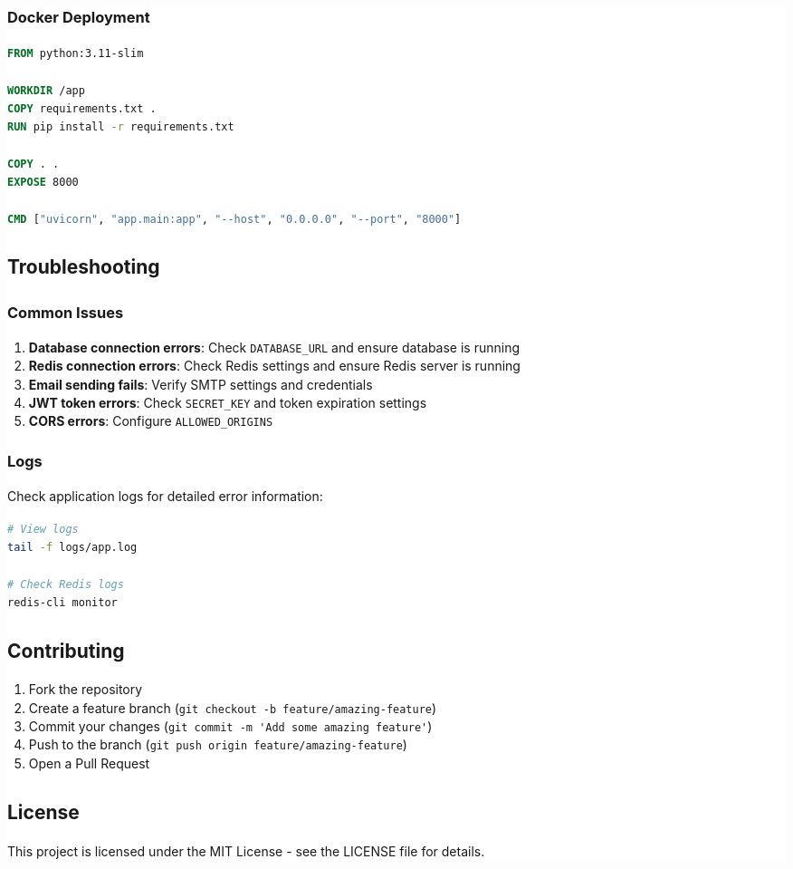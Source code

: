 ### Docker Deployment
```dockerfile
FROM python:3.11-slim

WORKDIR /app
COPY requirements.txt .
RUN pip install -r requirements.txt

COPY . .
EXPOSE 8000

CMD ["uvicorn", "app.main:app", "--host", "0.0.0.0", "--port", "8000"]
```

## Troubleshooting

### Common Issues

1. **Database connection errors**: Check `DATABASE_URL` and ensure database is running
2. **Redis connection errors**: Check Redis settings and ensure Redis server is running
3. **Email sending fails**: Verify SMTP settings and credentials
4. **JWT token errors**: Check `SECRET_KEY` and token expiration settings
5. **CORS errors**: Configure `ALLOWED_ORIGINS`

### Logs
Check application logs for detailed error information:
```bash
# View logs
tail -f logs/app.log

# Check Redis logs
redis-cli monitor
```

## Contributing

1. Fork the repository
2. Create a feature branch (`git checkout -b feature/amazing-feature`)
3. Commit your changes (`git commit -m 'Add some amazing feature'`)
4. Push to the branch (`git push origin feature/amazing-feature`)
5. Open a Pull Request

## License

This project is licensed under the MIT License - see the LICENSE file for details.